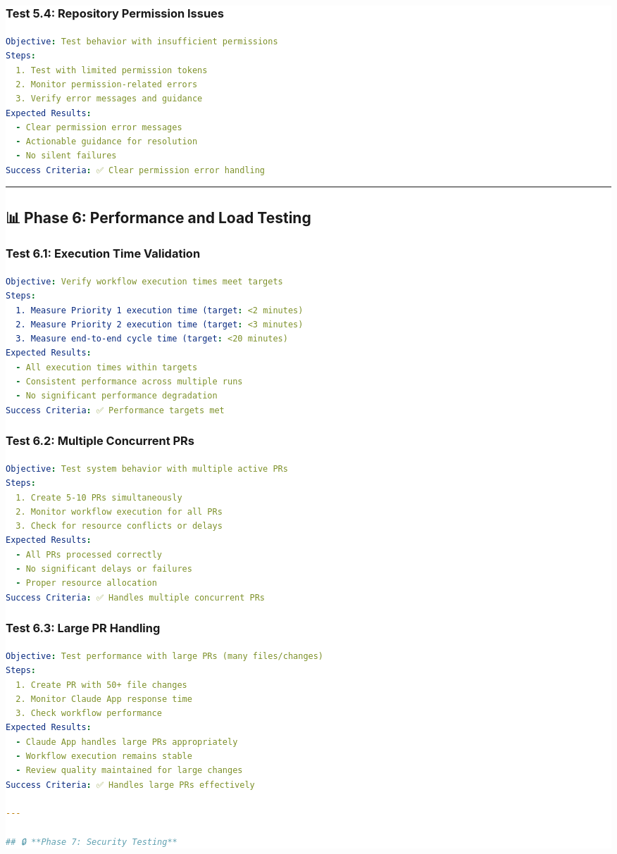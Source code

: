 ### **Test 5.4: Repository Permission Issues**
```yaml
Objective: Test behavior with insufficient permissions
Steps:
  1. Test with limited permission tokens
  2. Monitor permission-related errors
  3. Verify error messages and guidance
Expected Results:
  - Clear permission error messages
  - Actionable guidance for resolution
  - No silent failures
Success Criteria: ✅ Clear permission error handling
```

---

## 📊 **Phase 6: Performance and Load Testing**

### **Test 6.1: Execution Time Validation**
```yaml
Objective: Verify workflow execution times meet targets
Steps:
  1. Measure Priority 1 execution time (target: <2 minutes)
  2. Measure Priority 2 execution time (target: <3 minutes)
  3. Measure end-to-end cycle time (target: <20 minutes)
Expected Results:
  - All execution times within targets
  - Consistent performance across multiple runs
  - No significant performance degradation
Success Criteria: ✅ Performance targets met
```

### **Test 6.2: Multiple Concurrent PRs**
```yaml
Objective: Test system behavior with multiple active PRs
Steps:
  1. Create 5-10 PRs simultaneously
  2. Monitor workflow execution for all PRs
  3. Check for resource conflicts or delays
Expected Results:
  - All PRs processed correctly
  - No significant delays or failures
  - Proper resource allocation
Success Criteria: ✅ Handles multiple concurrent PRs
```

### **Test 6.3: Large PR Handling**
```yaml
Objective: Test performance with large PRs (many files/changes)
Steps:
  1. Create PR with 50+ file changes
  2. Monitor Claude App response time
  3. Check workflow performance
Expected Results:
  - Claude App handles large PRs appropriately
  - Workflow execution remains stable
  - Review quality maintained for large changes
Success Criteria: ✅ Handles large PRs effectively

---

## 🔒 **Phase 7: Security Testing**

```